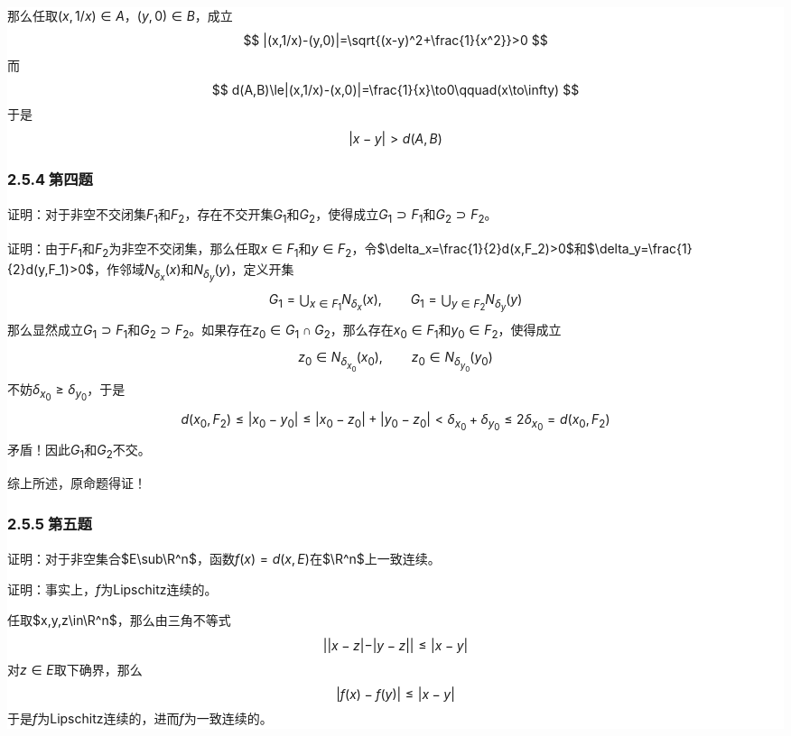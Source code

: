 那么任取$(x,1/x)\in A$，$(y,0)\in B$，成立
$$
|(x,1/x)-(y,0)|=\sqrt{(x-y)^2+\frac{1}{x^2}}>0
$$
而
$$
d(A,B)\le|(x,1/x)-(x,0)|=\frac{1}{x}\to0\qquad(x\to\infty)
$$
于是
$$
|x-y|>d(A,B)
$$

### 2.5.4	第四题

证明：对于非空不交闭集$F_1$和$F_2$，存在不交开集$G_1$和$G_2$，使得成立$G_1\supset F_1$和$G_2\supset F_2$。

证明：由于$F_1$和$F_2$为非空不交闭集，那么任取$x\in F_1$和$y\in F_2$，令$\delta_x=\frac{1}{2}d(x,F_2)>0$和$\delta_y=\frac{1}{2}d(y,F_1)>0$，作邻域$N_{\delta_x}(x)$和$N_{\delta_y}(y)$，定义开集
$$
G_1=\bigcup_{x\in F_1}N_{\delta_x}(x),\qquad 
G_1=\bigcup_{y\in F_2}N_{\delta_y}(y)
$$
那么显然成立$G_1\supset F_1$和$G_2\supset F_2$。如果存在$z_0\in G_1\cap G_2$，那么存在$x_0\in F_1$和$y_0\in F_2$，使得成立
$$
z_0\in N_{\delta_{x_0}}(x_0),\qquad 
z_0\in N_{\delta_{y_0}}(y_0)
$$
不妨$\delta_{x_0}\ge \delta_{y_0}$，于是
$$
d(x_0,F_2)\le |x_0-y_0|\le |x_0-z_0|+|y_0-z_0|<\delta_{x_0}+\delta_{y_0}\le2\delta_{x_0}=d(x_0,F_2)
$$
矛盾！因此$G_1$和$G_2$不交。

综上所述，原命题得证！

### <span id = '2.5.5'>2.5.5	第五题</span>

证明：对于非空集合$E\sub\R^n$，函数$f(x)=d(x,E)$在$\R^n$上一致连续。

证明：事实上，$f$为Lipschitz连续的。

任取$x,y,z\in\R^n$，那么由三角不等式
$$
||x-z|-|y-z||\le |x-y|
$$
对$z\in E$取下确界，那么
$$
|f(x)-f(y)|\le |x-y|
$$
于是$f$为Lipschitz连续的，进而$f$为一致连续的。
